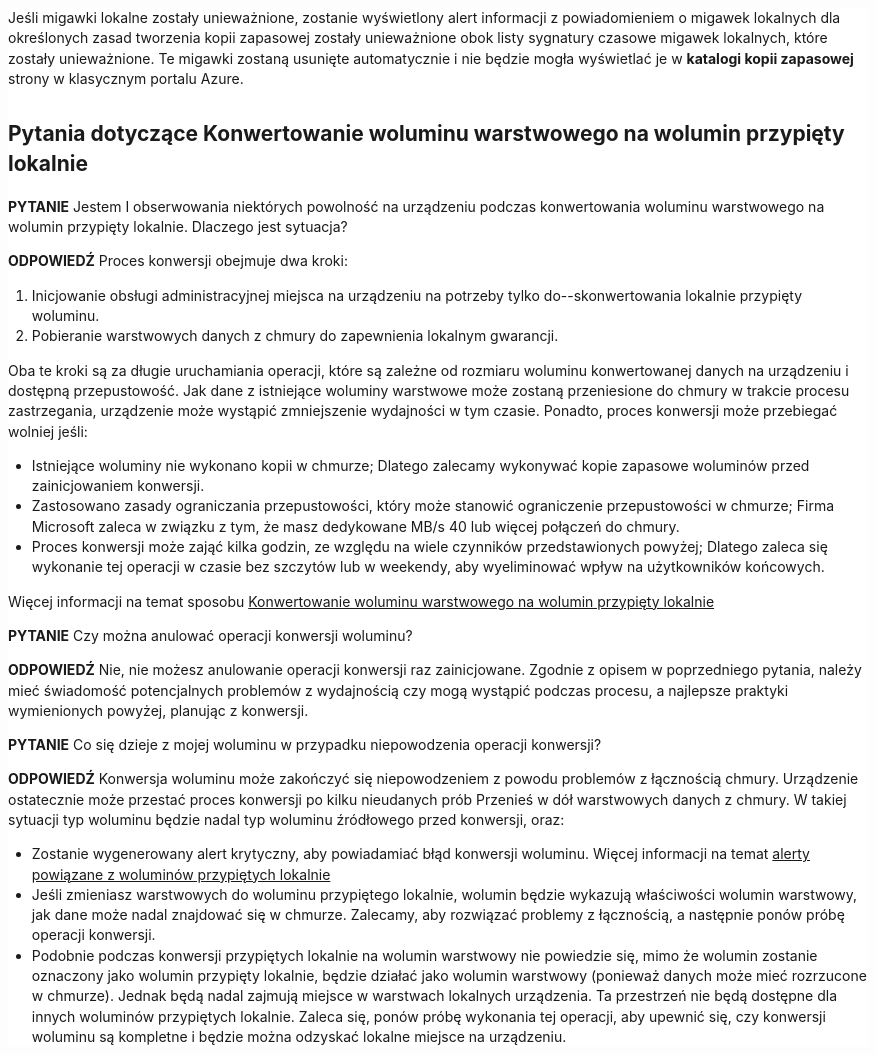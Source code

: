 Jeśli migawki lokalne zostały unieważnione, zostanie wyświetlony alert informacji z powiadomieniem o migawek lokalnych dla określonych zasad tworzenia kopii zapasowej zostały unieważnione obok listy sygnatury czasowe migawek lokalnych, które zostały unieważnione. Te migawki zostaną usunięte automatycznie i nie będzie mogła wyświetlać je w **katalogi kopii zapasowej** strony w klasycznym portalu Azure.

## <a name="questions-about-converting-a-tiered-volume-to-a-locally-pinned-volume"></a>Pytania dotyczące Konwertowanie woluminu warstwowego na wolumin przypięty lokalnie
**PYTANIE** Jestem I obserwowania niektórych powolność na urządzeniu podczas konwertowania woluminu warstwowego na wolumin przypięty lokalnie. Dlaczego jest sytuacja? 

**ODPOWIEDŹ** Proces konwersji obejmuje dwa kroki: 

1. Inicjowanie obsługi administracyjnej miejsca na urządzeniu na potrzeby tylko do--skonwertowania lokalnie przypięty woluminu.
2. Pobieranie warstwowych danych z chmury do zapewnienia lokalnym gwarancji.

Oba te kroki są za długie uruchamiania operacji, które są zależne od rozmiaru woluminu konwertowanej danych na urządzeniu i dostępną przepustowość. Jak dane z istniejące woluminy warstwowe może zostaną przeniesione do chmury w trakcie procesu zastrzegania, urządzenie może wystąpić zmniejszenie wydajności w tym czasie. Ponadto, proces konwersji może przebiegać wolniej jeśli:

* Istniejące woluminy nie wykonano kopii w chmurze; Dlatego zalecamy wykonywać kopie zapasowe woluminów przed zainicjowaniem konwersji.
* Zastosowano zasady ograniczania przepustowości, który może stanowić ograniczenie przepustowości w chmurze; Firma Microsoft zaleca w związku z tym, że masz dedykowane MB/s 40 lub więcej połączeń do chmury.
* Proces konwersji może zająć kilka godzin, ze względu na wiele czynników przedstawionych powyżej; Dlatego zaleca się wykonanie tej operacji w czasie bez szczytów lub w weekendy, aby wyeliminować wpływ na użytkowników końcowych.

Więcej informacji na temat sposobu [Konwertowanie woluminu warstwowego na wolumin przypięty lokalnie](storsimple-manage-volumes-u2.md#change-the-volume-type)

**PYTANIE** Czy można anulować operacji konwersji woluminu?

**ODPOWIEDŹ** Nie, nie możesz anulowanie operacji konwersji raz zainicjowane. Zgodnie z opisem w poprzedniego pytania, należy mieć świadomość potencjalnych problemów z wydajnością czy mogą wystąpić podczas procesu, a najlepsze praktyki wymienionych powyżej, planując z konwersji.

**PYTANIE** Co się dzieje z mojej woluminu w przypadku niepowodzenia operacji konwersji?

**ODPOWIEDŹ** Konwersja woluminu może zakończyć się niepowodzeniem z powodu problemów z łącznością chmury. Urządzenie ostatecznie może przestać proces konwersji po kilku nieudanych prób Przenieś w dół warstwowych danych z chmury. W takiej sytuacji typ woluminu będzie nadal typ woluminu źródłowego przed konwersji, oraz:

* Zostanie wygenerowany alert krytyczny, aby powiadamiać błąd konwersji woluminu. Więcej informacji na temat [alerty powiązane z woluminów przypiętych lokalnie](storsimple-manage-alerts.md#locally-pinned-volume-alerts)
* Jeśli zmieniasz warstwowych do woluminu przypiętego lokalnie, wolumin będzie wykazują właściwości wolumin warstwowy, jak dane może nadal znajdować się w chmurze. Zalecamy, aby rozwiązać problemy z łącznością, a następnie ponów próbę operacji konwersji.
* Podobnie podczas konwersji przypiętych lokalnie na wolumin warstwowy nie powiedzie się, mimo że wolumin zostanie oznaczony jako wolumin przypięty lokalnie, będzie działać jako wolumin warstwowy (ponieważ danych może mieć rozrzucone w chmurze). Jednak będą nadal zajmują miejsce w warstwach lokalnych urządzenia. Ta przestrzeń nie będą dostępne dla innych woluminów przypiętych lokalnie. Zaleca się, ponów próbę wykonania tej operacji, aby upewnić się, czy konwersji woluminu są kompletne i będzie można odzyskać lokalne miejsce na urządzeniu.
